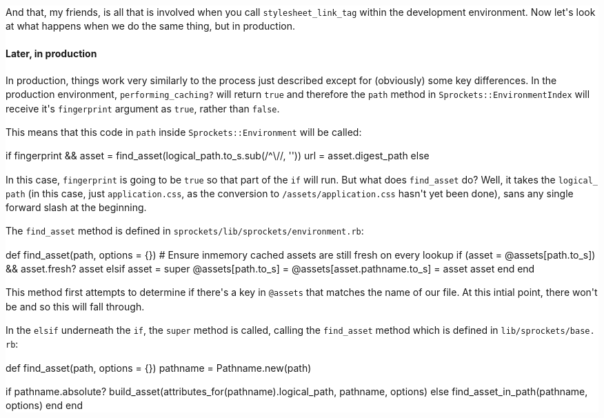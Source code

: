 And that, my friends, is all that is involved when you call `stylesheet_link_tag` within the development environment. Now let's look at what happens when we do the same thing, but in production.

#### Later, in production

In production, things work very similarly to the process just described except for (obviously) some key differences. In the production environment, `performing_caching?` will return `true` and therefore the `path` method in `Sprockets::EnvironmentIndex` will receive it's `fingerprint` argument as `true`, rather than `false`.

This means that this code in `path` inside `Sprockets::Environment` will be called:

<div class="example" data-repo='sprockets' data-file='lib/sprockets/server.rb' data-start='94'>
if fingerprint && asset = find_asset(logical_path.to_s.sub(/^\//, ''))
  url = asset.digest_path
else
</div>

In this case, `fingerprint` is going to be `true` so that part of the `if` will run. But what does `find_asset` do? Well, it takes the `logical_path` (in this case, just `application.css`, as the conversion to `/assets/application.css` hasn't yet been done), sans any single forward slash at the beginning. 

The `find_asset` method is defined in `sprockets/lib/sprockets/environment.rb`:

<div class="example" data-repo='sprockets' data-file='lib/sprockets/environment.rb' data-start='68'>
def find_asset(path, options = {})
  # Ensure inmemory cached assets are still fresh on every lookup
  if (asset = @assets[path.to_s]) && asset.fresh?
    asset
  elsif asset = super
    @assets[path.to_s] = @assets[asset.pathname.to_s] = asset
    asset
  end
end
</div>

This method first attempts to determine if there's a key in `@assets`
that matches the name of our file. At this intial point, there won't be
and so this will fall through.

In the `elsif` underneath the `if`, the `super` method is called,
calling the `find_asset` method which is defined in
`lib/sprockets/base.rb`:

<div class="example" data-repo='sprockets' data-file='lib/sprockets/base.rb' data-start='96'>
def find_asset(path, options = {})
  pathname = Pathname.new(path)

  if pathname.absolute?
    build_asset(attributes_for(pathname).logical_path, pathname, options)
  else
    find_asset_in_path(pathname, options)
  end
end
</div>

